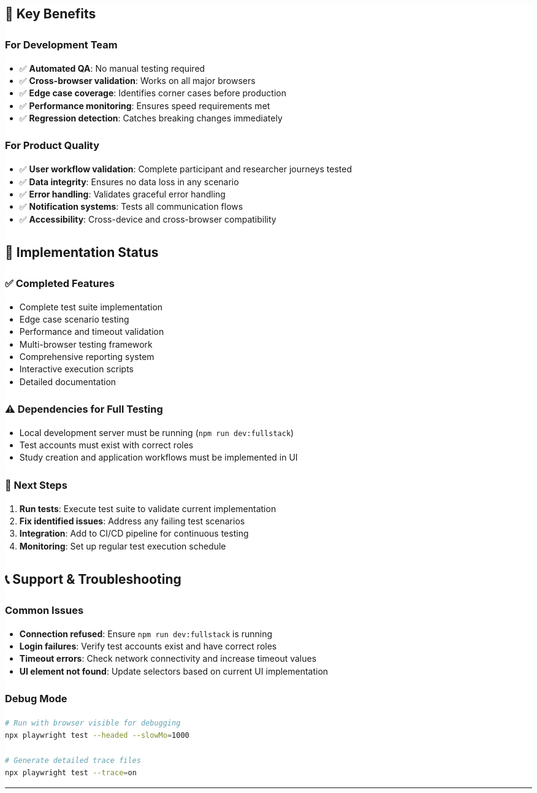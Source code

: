 ## 🎯 Key Benefits

### **For Development Team**
- ✅ **Automated QA**: No manual testing required
- ✅ **Cross-browser validation**: Works on all major browsers
- ✅ **Edge case coverage**: Identifies corner cases before production
- ✅ **Performance monitoring**: Ensures speed requirements met
- ✅ **Regression detection**: Catches breaking changes immediately

### **For Product Quality**
- ✅ **User workflow validation**: Complete participant and researcher journeys tested
- ✅ **Data integrity**: Ensures no data loss in any scenario
- ✅ **Error handling**: Validates graceful error handling
- ✅ **Notification systems**: Tests all communication flows
- ✅ **Accessibility**: Cross-device and cross-browser compatibility

## 🚨 Implementation Status

### **✅ Completed Features**
- Complete test suite implementation
- Edge case scenario testing
- Performance and timeout validation
- Multi-browser testing framework
- Comprehensive reporting system
- Interactive execution scripts
- Detailed documentation

### **⚠️ Dependencies for Full Testing**
- Local development server must be running (`npm run dev:fullstack`)
- Test accounts must exist with correct roles
- Study creation and application workflows must be implemented in UI

### **🔄 Next Steps**
1. **Run tests**: Execute test suite to validate current implementation
2. **Fix identified issues**: Address any failing test scenarios
3. **Integration**: Add to CI/CD pipeline for continuous testing
4. **Monitoring**: Set up regular test execution schedule

## 📞 Support & Troubleshooting

### **Common Issues**
- **Connection refused**: Ensure `npm run dev:fullstack` is running
- **Login failures**: Verify test accounts exist and have correct roles
- **Timeout errors**: Check network connectivity and increase timeout values
- **UI element not found**: Update selectors based on current UI implementation

### **Debug Mode**
```bash
# Run with browser visible for debugging
npx playwright test --headed --slowMo=1000

# Generate detailed trace files
npx playwright test --trace=on
```

---